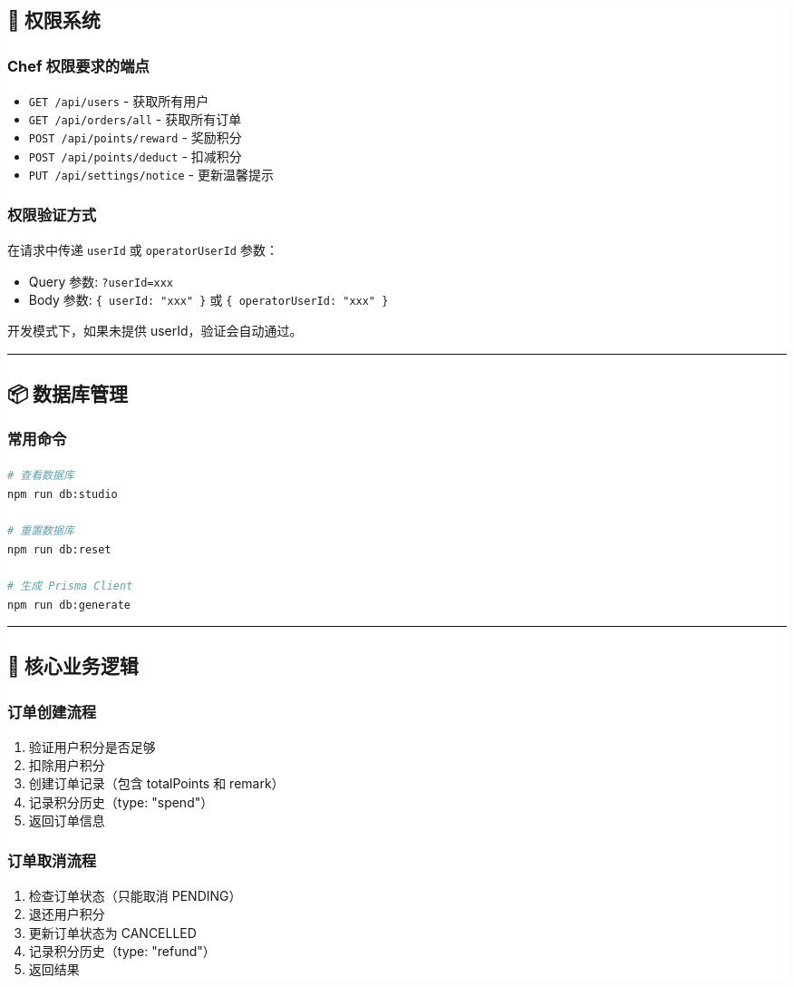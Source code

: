 
## 🔐 权限系统

### Chef 权限要求的端点

- `GET /api/users` - 获取所有用户
- `GET /api/orders/all` - 获取所有订单
- `POST /api/points/reward` - 奖励积分
- `POST /api/points/deduct` - 扣减积分
- `PUT /api/settings/notice` - 更新温馨提示

### 权限验证方式

在请求中传递 `userId` 或 `operatorUserId` 参数：

- Query 参数: `?userId=xxx`
- Body 参数: `{ userId: "xxx" }` 或 `{ operatorUserId: "xxx" }`

开发模式下，如果未提供 userId，验证会自动通过。

---

## 📦 数据库管理

### 常用命令

```bash
# 查看数据库
npm run db:studio

# 重置数据库
npm run db:reset

# 生成 Prisma Client
npm run db:generate
```

---

## 🎯 核心业务逻辑

### 订单创建流程

1. 验证用户积分是否足够
2. 扣除用户积分
3. 创建订单记录（包含 totalPoints 和 remark）
4. 记录积分历史（type: "spend"）
5. 返回订单信息

### 订单取消流程

1. 检查订单状态（只能取消 PENDING）
2. 退还用户积分
3. 更新订单状态为 CANCELLED
4. 记录积分历史（type: "refund"）
5. 返回结果
